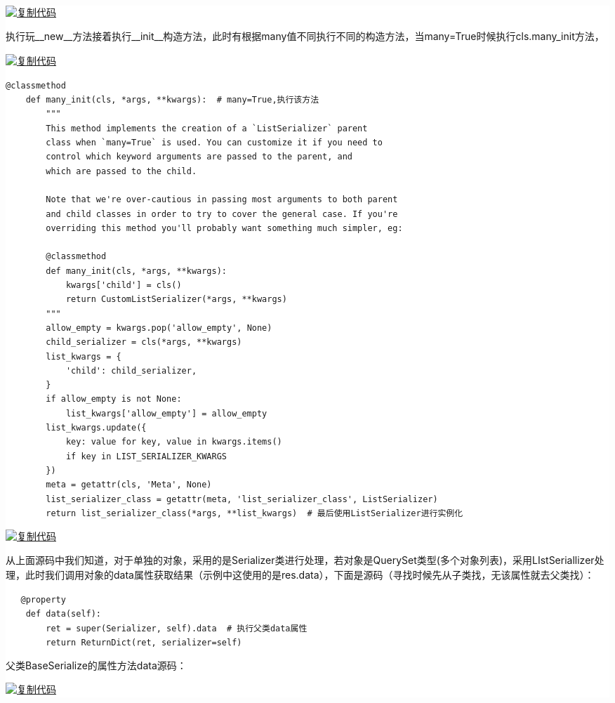 [![复制代码](https://common.cnblogs.com/images/copycode.gif)](javascript:void(0);)

执行玩__new__方法接着执行__init__构造方法，此时有根据many值不同执行不同的构造方法，当many=True时候执行cls.many_init方法，

[![复制代码](https://common.cnblogs.com/images/copycode.gif)](javascript:void(0);)

```
@classmethod
    def many_init(cls, *args, **kwargs):  # many=True,执行该方法
        """
        This method implements the creation of a `ListSerializer` parent
        class when `many=True` is used. You can customize it if you need to
        control which keyword arguments are passed to the parent, and
        which are passed to the child.

        Note that we're over-cautious in passing most arguments to both parent
        and child classes in order to try to cover the general case. If you're
        overriding this method you'll probably want something much simpler, eg:

        @classmethod
        def many_init(cls, *args, **kwargs):
            kwargs['child'] = cls()
            return CustomListSerializer(*args, **kwargs)
        """
        allow_empty = kwargs.pop('allow_empty', None)
        child_serializer = cls(*args, **kwargs)
        list_kwargs = {
            'child': child_serializer,
        }
        if allow_empty is not None:
            list_kwargs['allow_empty'] = allow_empty
        list_kwargs.update({
            key: value for key, value in kwargs.items()
            if key in LIST_SERIALIZER_KWARGS
        })
        meta = getattr(cls, 'Meta', None)
        list_serializer_class = getattr(meta, 'list_serializer_class', ListSerializer)
        return list_serializer_class(*args, **list_kwargs)  # 最后使用ListSerializer进行实例化
```

[![复制代码](https://common.cnblogs.com/images/copycode.gif)](javascript:void(0);)

从上面源码中我们知道，对于单独的对象，采用的是Serializer类进行处理，若对象是QuerySet类型(多个对象列表)，采用LIstSeriallizer处理，此时我们调用对象的data属性获取结果（示例中这使用的是res.data），下面是源码（寻找时候先从子类找，无该属性就去父类找）：

```
   @property
    def data(self):
        ret = super(Serializer, self).data  # 执行父类data属性
        return ReturnDict(ret, serializer=self)
```

 父类BaseSerialize的属性方法data源码：

[![复制代码](https://common.cnblogs.com/images/copycode.gif)](javascript:void(0);)
